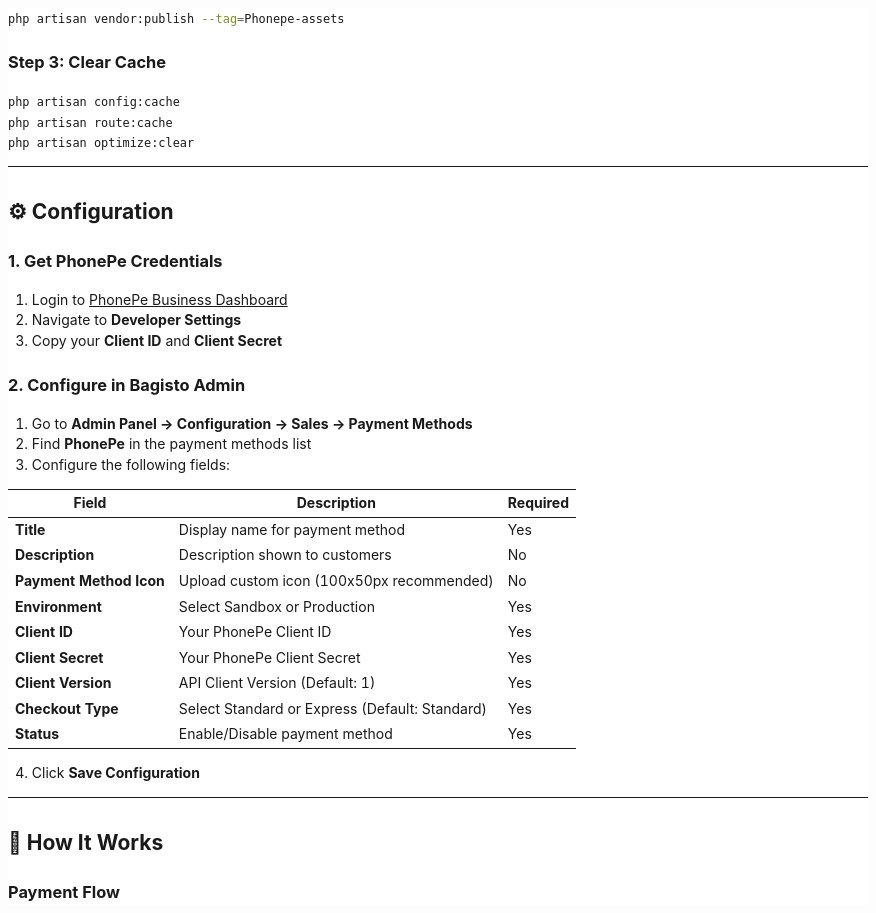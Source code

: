 ```bash
php artisan vendor:publish --tag=Phonepe-assets
```

### Step 3: Clear Cache

```bash
php artisan config:cache
php artisan route:cache
php artisan optimize:clear
```

---

## ⚙️ Configuration

### 1. Get PhonePe Credentials

1. Login to [PhonePe Business Dashboard](https://business.phonepe.com/)
2. Navigate to **Developer Settings**
3. Copy your **Client ID** and **Client Secret**

### 2. Configure in Bagisto Admin

1. Go to **Admin Panel → Configuration → Sales → Payment Methods**
2. Find **PhonePe** in the payment methods list
3. Configure the following fields:

| Field | Description | Required |
|-------|-------------|----------|
| **Title** | Display name for payment method | Yes |
| **Description** | Description shown to customers | No |
| **Payment Method Icon** | Upload custom icon (100x50px recommended) | No |
| **Environment** | Select Sandbox or Production | Yes |
| **Client ID** | Your PhonePe Client ID | Yes |
| **Client Secret** | Your PhonePe Client Secret | Yes |
| **Client Version** | API Client Version (Default: 1) | Yes |
| **Checkout Type** | Select Standard or Express (Default: Standard) | Yes |
| **Status** | Enable/Disable payment method | Yes |

4. Click **Save Configuration**

---

## 🔧 How It Works

### Payment Flow
